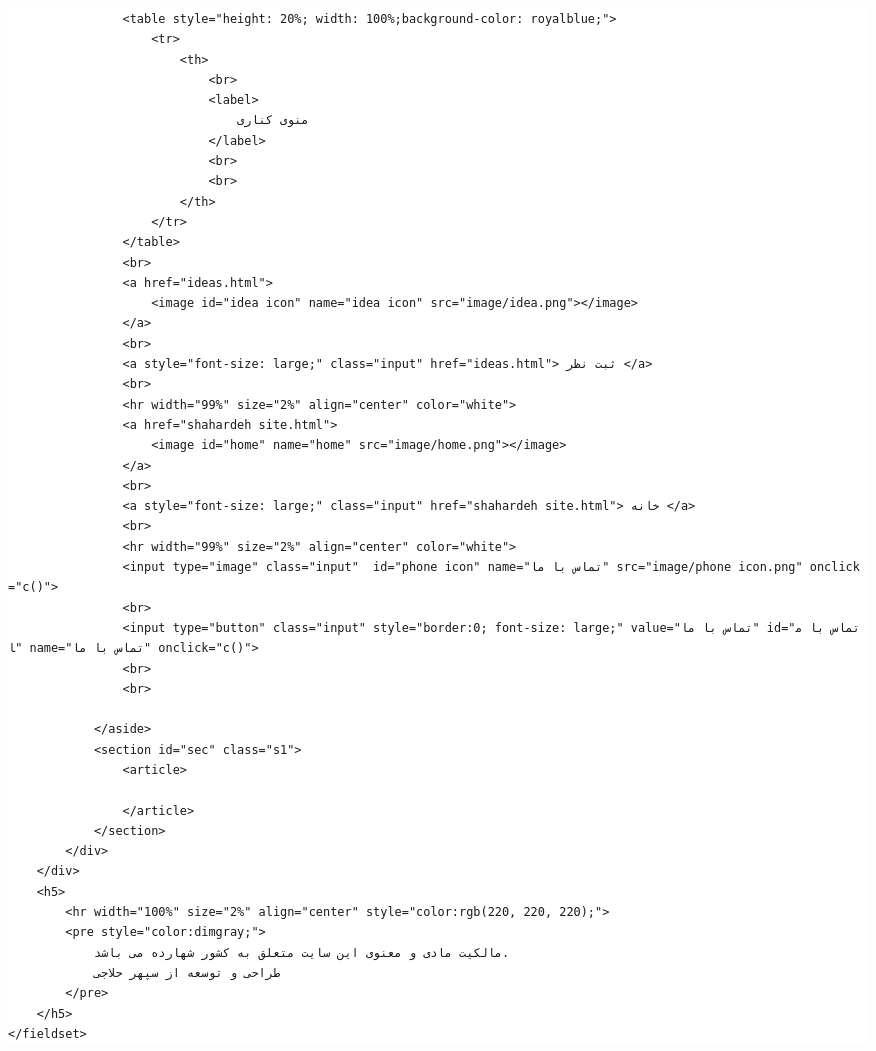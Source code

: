                     <table style="height: 20%; width: 100%;background-color: royalblue;">
                        <tr>
                            <th>
                                <br>
                                <label>
                                    منوی کناری
                                </label>
                                <br>
                                <br>
                            </th>
                        </tr>
                    </table>
                    <br>
                    <a href="ideas.html">
                        <image id="idea icon" name="idea icon" src="image/idea.png"></image>
                    </a>
                    <br>
                    <a style="font-size: large;" class="input" href="ideas.html"> ثبت نظر </a>
                    <br>
                    <hr width="99%" size="2%" align="center" color="white">
                    <a href="shahardeh site.html">
                        <image id="home" name="home" src="image/home.png"></image>
                    </a>
                    <br>
                    <a style="font-size: large;" class="input" href="shahardeh site.html"> خانه </a>
                    <br>
                    <hr width="99%" size="2%" align="center" color="white">
                    <input type="image" class="input"  id="phone icon" name="تماس با ما" src="image/phone icon.png" onclick="c()">
                    <br>
                    <input type="button" class="input" style="border:0; font-size: large;" value="تماس با ما" id="تماس با ما" name="تماس با ما" onclick="c()">
                    <br>
                    <br>
                    
                </aside>
                <section id="sec" class="s1">
                    <article>

                    </article>
                </section>
            </div>
        </div>
        <h5>
            <hr width="100%" size="2%" align="center" style="color:rgb(220, 220, 220);">
            <pre style="color:dimgray;">
                مالکیت مادی و معنوی این سایت متعلق به کشور شهارده می باشد.
                طراحی و توسعه از سپهر حلاجی
            </pre>
        </h5>
    </fieldset>
</body>
</html>
